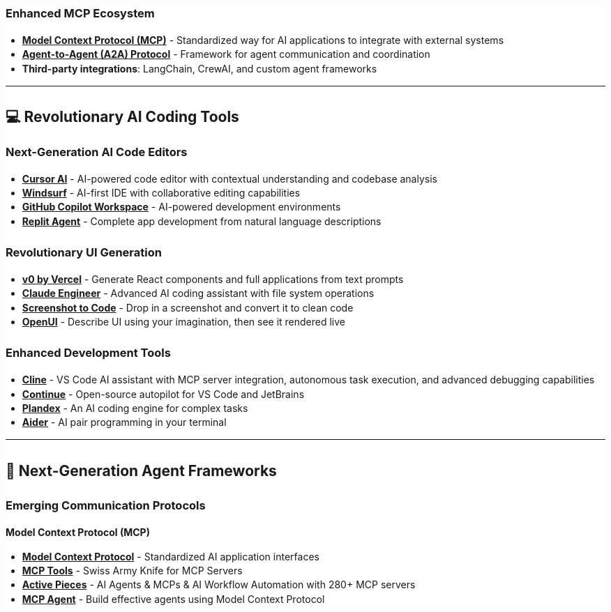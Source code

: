 ### Enhanced MCP Ecosystem
- **[Model Context Protocol (MCP)](https://modelcontextprotocol.io/)** - Standardized way for AI applications to integrate with external systems
- **[Agent-to-Agent (A2A) Protocol](https://github.com/google/A2A/)** - Framework for agent communication and coordination
- **Third-party integrations**: LangChain, CrewAI, and custom agent frameworks

---

## 💻 Revolutionary AI Coding Tools

### Next-Generation AI Code Editors
- **[Cursor AI](https://cursor.sh/)** - AI-powered code editor with contextual understanding and codebase analysis
- **[Windsurf](https://codeium.com/windsurf)** - AI-first IDE with collaborative editing capabilities  
- **[GitHub Copilot Workspace](https://github.com/features/copilot)** - AI-powered development environments
- **[Replit Agent](https://replit.com/)** - Complete app development from natural language descriptions

### Revolutionary UI Generation
- **[v0 by Vercel](https://v0.dev/)** - Generate React components and full applications from text prompts
- **[Claude Engineer](https://github.com/Doriandarko/claude-engineer)** - Advanced AI coding assistant with file system operations
- **[Screenshot to Code](https://github.com/abi/screenshot-to-code)** - Drop in a screenshot and convert it to clean code
- **[OpenUI](https://github.com/wandb/openui)** - Describe UI using your imagination, then see it rendered live

### Enhanced Development Tools
- **[Cline](https://github.com/cline/cline)** - VS Code AI assistant with MCP server integration, autonomous task execution, and advanced debugging capabilities
- **[Continue](https://continue.dev/)** - Open-source autopilot for VS Code and JetBrains
- **[Plandex](https://github.com/plandex-ai/plandex)** - An AI coding engine for complex tasks
- **[Aider](https://github.com/paul-gauthier/aider)** - AI pair programming in your terminal

---

## 🤖 Next-Generation Agent Frameworks

### Emerging Communication Protocols

**Model Context Protocol (MCP)**
- **[Model Context Protocol](https://modelcontextprotocol.io/)** - Standardized AI application interfaces
- **[MCP Tools](https://github.com/f/mcptools)** - Swiss Army Knife for MCP Servers
- **[Active Pieces](https://github.com/activepieces/activepieces)** - AI Agents & MCPs & AI Workflow Automation with 280+ MCP servers
- **[MCP Agent](https://github.com/lastmile-ai/mcp-agent)** - Build effective agents using Model Context Protocol

